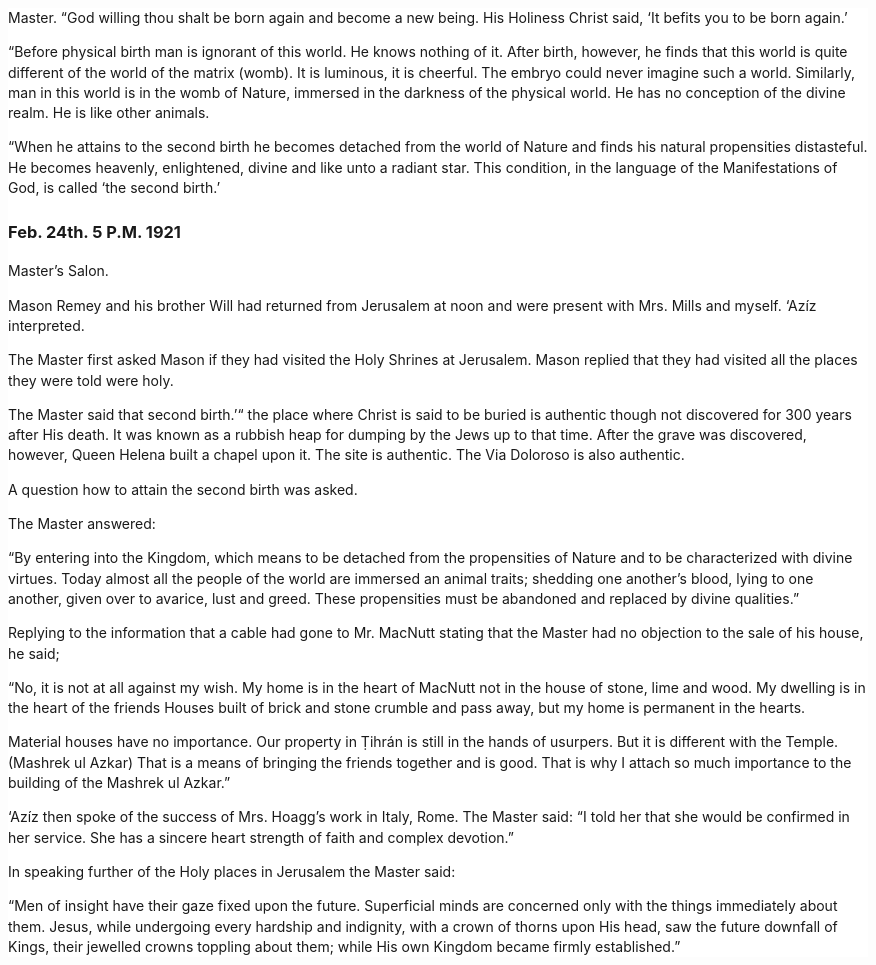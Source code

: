 Master. “God willing thou shalt be born again and become a new being. His Holiness Christ said, ‘It befits you to be born again.’  

“Before physical birth man is ignorant of this world. He knows nothing of it. After birth, however, he finds that this world is quite different of the world of the matrix (womb). It is luminous, it is cheerful. The embryo could never imagine such a world. Similarly, man in this world is in the womb of Nature, immersed in the darkness of the physical world. He has no conception of the divine realm. He is like other animals.  

“When he attains to the second birth he becomes detached from the world of Nature and finds his natural propensities distasteful. He becomes heavenly, enlightened, divine and like unto a radiant star. This condition, in the language of the Manifestations of God, is called ‘the second birth.’  

### Feb. 24th. 5 P.M. 1921
 
Master’s Salon.

Mason Remey and his brother Will had returned from Jerusalem at noon and were present with Mrs. Mills and myself. ‘Azíz interpreted.  

The Master first asked Mason if they had visited the Holy Shrines at Jerusalem. Mason replied that they had visited all the places they were told were holy.  

The Master said that second birth.’“ the place where Christ is said to be buried is authentic though not discovered for 300 years after His death. It was known as a rubbish heap for dumping by the Jews up to that time. After the grave was discovered, however, Queen Helena built a chapel upon it. The site is authentic. The Via Doloroso is also authentic.  

A question how to attain the second birth was asked.  

The Master answered:
 
“By entering into the Kingdom, which means to be detached from the propensities of Nature and to be characterized with divine virtues. Today almost all the people of the world are immersed an animal traits; shedding one another’s blood, lying to one another, given over to avarice, lust and greed. These propensities must be abandoned and replaced by divine qualities.”  

Replying to the information that a cable had gone to Mr. MacNutt stating that the Master had no objection to the sale of his house, he said;  

“No, it is not at all against my wish. My home is in the heart of MacNutt not in the house of stone, lime and wood. My dwelling is in the heart of the friends Houses built of brick and stone crumble and pass away, but my home is permanent in the hearts.  

Material houses have no importance. Our property in Ṭihrán is still in the hands of usurpers. But it is different with the Temple. (Mashrek ul Azkar) That is a means of bringing the friends together and is good. That is why I attach so much importance to the building of the Mashrek ul Azkar.”  

‘Azíz then spoke of the success of Mrs. Hoagg’s work in Italy, Rome. The Master said: “I told her that she would be confirmed in her service. She has a sincere heart strength of faith and complex devotion.”  

In speaking further of the Holy places in Jerusalem the Master said:  

“Men of insight have their gaze fixed upon the future. Superficial minds are concerned only with the things immediately about them. Jesus, while undergoing every hardship and indignity, with a crown of thorns upon His head, saw the future downfall of Kings, their jewelled crowns toppling about them; while His own Kingdom became firmly established.”  
